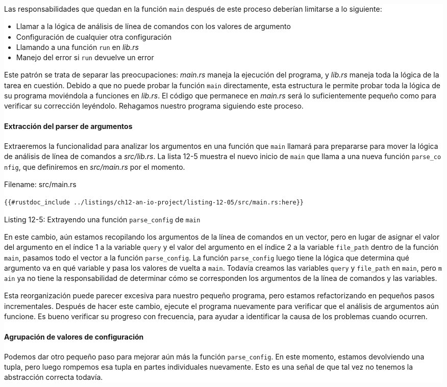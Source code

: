 Las responsabilidades que quedan en la función `main` después de este proceso
deberían limitarse a lo siguiente:

- Llamar a la lógica de análisis de línea de comandos con los valores de
  argumento
- Configuración de cualquier otra configuración
- Llamando a una función `run` en _lib.rs_
- Manejo del error si `run` devuelve un error

Este patrón se trata de separar las preocupaciones: _main.rs_ maneja la
ejecución del programa, y _lib.rs_ maneja toda la lógica de la tarea en
cuestión. Debido a que no puede probar la función `main` directamente, esta
estructura le permite probar toda la lógica de su programa moviéndola a
funciones en _lib.rs_. El código que permanece en _main.rs_ será lo
suficientemente pequeño como para verificar su corrección leyéndolo. Rehagamos
nuestro programa siguiendo este proceso.

#### Extracción del parser de argumentos

Extraeremos la funcionalidad para analizar los argumentos en una función que
`main` llamará para prepararse para mover la lógica de análisis de línea de
comandos a _src/lib.rs_. La lista 12-5 muestra el nuevo inicio de `main` que
llama a una nueva función `parse_config`, que definiremos en _src/main.rs_ por
el momento.

<span class="filename">Filename: src/main.rs</span>

```rust,ignore
{{#rustdoc_include ../listings/ch12-an-io-project/listing-12-05/src/main.rs:here}}
```

<span class="caption">Listing 12-5: Extrayendo una función `parse_config` de
`main`</span>

En este cambio, aún estamos recopilando los argumentos de la línea de comandos
en un vector, pero en lugar de asignar el valor del argumento en el índice 1 a
la variable `query` y el valor del argumento en el índice 2 a la variable
`file_path` dentro de la función `main`, pasamos todo el vector a la función
`parse_config`. La función `parse_config` luego tiene la lógica que determina
qué argumento va en qué variable y pasa los valores de vuelta a `main`. Todavía
creamos las variables `query` y `file_path` en `main`, pero `main` ya no tiene
la responsabilidad de determinar cómo se corresponden los argumentos de la
línea de comandos y las variables.

Esta reorganización puede parecer excesiva para nuestro pequeño programa, pero
estamos refactorizando en pequeños pasos incrementales. Después de hacer este
cambio, ejecute el programa nuevamente para verificar que el análisis de
argumentos aún funcione. Es bueno verificar su progreso con frecuencia, para
ayudar a identificar la causa de los problemas cuando ocurren.

#### Agrupación de valores de configuración

Podemos dar otro pequeño paso para mejorar aún más la función `parse_config`.
En este momento, estamos devolviendo una tupla, pero luego rompemos esa tupla
en partes individuales nuevamente. Esto es una señal de que tal vez no
tenemos la abstracción correcta todavía.
